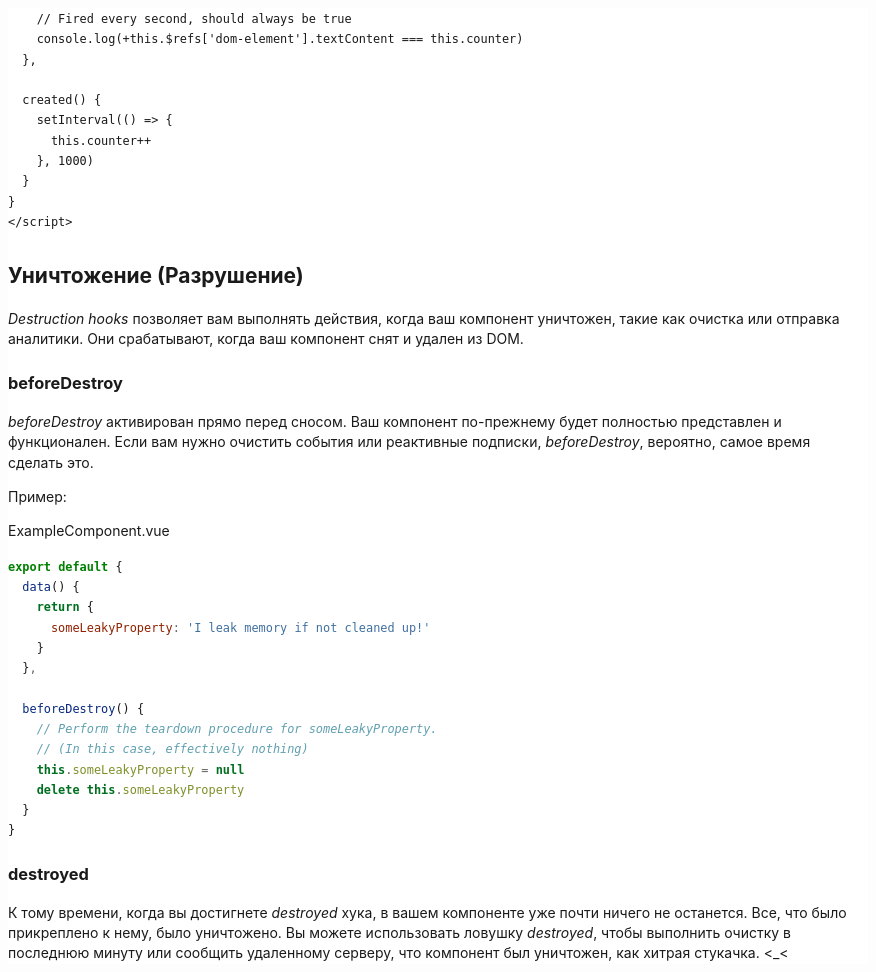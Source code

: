 ```
    // Fired every second, should always be true
    console.log(+this.$refs['dom-element'].textContent === this.counter)
  },

  created() {
    setInterval(() => {
      this.counter++
    }, 1000)
  }
}
</script>

```

## Уничтожение (Разрушение)

_Destruction hooks_ позволяет вам выполнять действия, когда ваш компонент уничтожен, такие как очистка или отправка аналитики. Они срабатывают, когда ваш компонент снят и удален из DOM.

### beforeDestroy

_beforeDestroy_ активирован прямо перед сносом. Ваш компонент по-прежнему будет полностью представлен и функционален. Если вам нужно очистить события или реактивные подписки, _beforeDestroy_, вероятно, самое время сделать это.

Пример:

ExampleComponent.vue

```javascript
export default {
  data() {
    return {
      someLeakyProperty: 'I leak memory if not cleaned up!'
    }
  },

  beforeDestroy() {
    // Perform the teardown procedure for someLeakyProperty.
    // (In this case, effectively nothing)
    this.someLeakyProperty = null
    delete this.someLeakyProperty
  }
}
```

### destroyed

К тому времени, когда вы достигнете _destroyed_ хука, в вашем компоненте уже почти ничего не останется. Все, что было прикреплено к нему, было уничтожено. Вы можете использовать ловушку _destroyed_, чтобы выполнить очистку в последнюю минуту или сообщить удаленному серверу, что компонент был уничтожен, как хитрая стукачка. <_<
